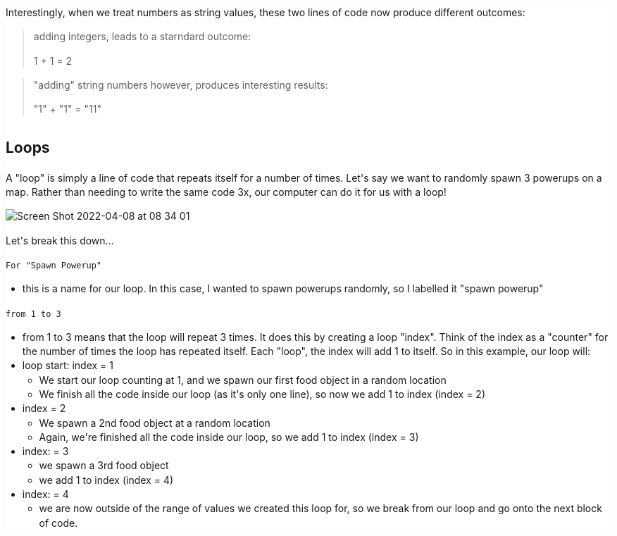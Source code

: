 Interestingly, when we treat numbers as string values, these two lines of code now produce different outcomes:
> adding integers, leads to a starndard outcome:
> 
> 1 + 1 = 2 

> "adding" string numbers however, produces interesting results:
> 
> "1" + "1" = "11"


## Loops
A "loop" is simply a line of code that repeats itself for a number of times. Let's say we want to randomly spawn 3 powerups on a map. Rather than needing to write the same code 3x, our computer can do it for us with a loop! 

<img width="800" alt="Screen Shot 2022-04-08 at 08 34 01" src="https://user-images.githubusercontent.com/101632496/190336733-f154638e-93bf-4a95-bace-77f14fb553df.png">

Let's break this down...

`For "Spawn Powerup"`

-  this is a name for our loop. In this case, I wanted to spawn powerups randomly, so I labelled it "spawn powerup"

`from 1 to 3`

- from 1 to 3 means that the loop will repeat 3 times. It does this by creating a loop "index". Think of the index as a "counter" for the number of times the loop has repeated itself. Each "loop", the index will add 1 to itself. So in this example, our loop will:
- loop start: index = 1
    - We start our loop counting at 1, and we spawn our first food object in a random location
    - We finish all the code inside our loop (as it's only one line), so now we add 1 to index (index = 2)
- index = 2
    - We spawn a 2nd food object at a random location
    - Again, we're finished all the code inside our loop, so we add 1 to index (index = 3)
- index: = 3
    - we spawn a 3rd food object
    - we add 1 to index (index = 4)
- index: = 4
    - we are now outside of the range of values we created this loop for, so we break from our loop and go onto the next block of code. 


